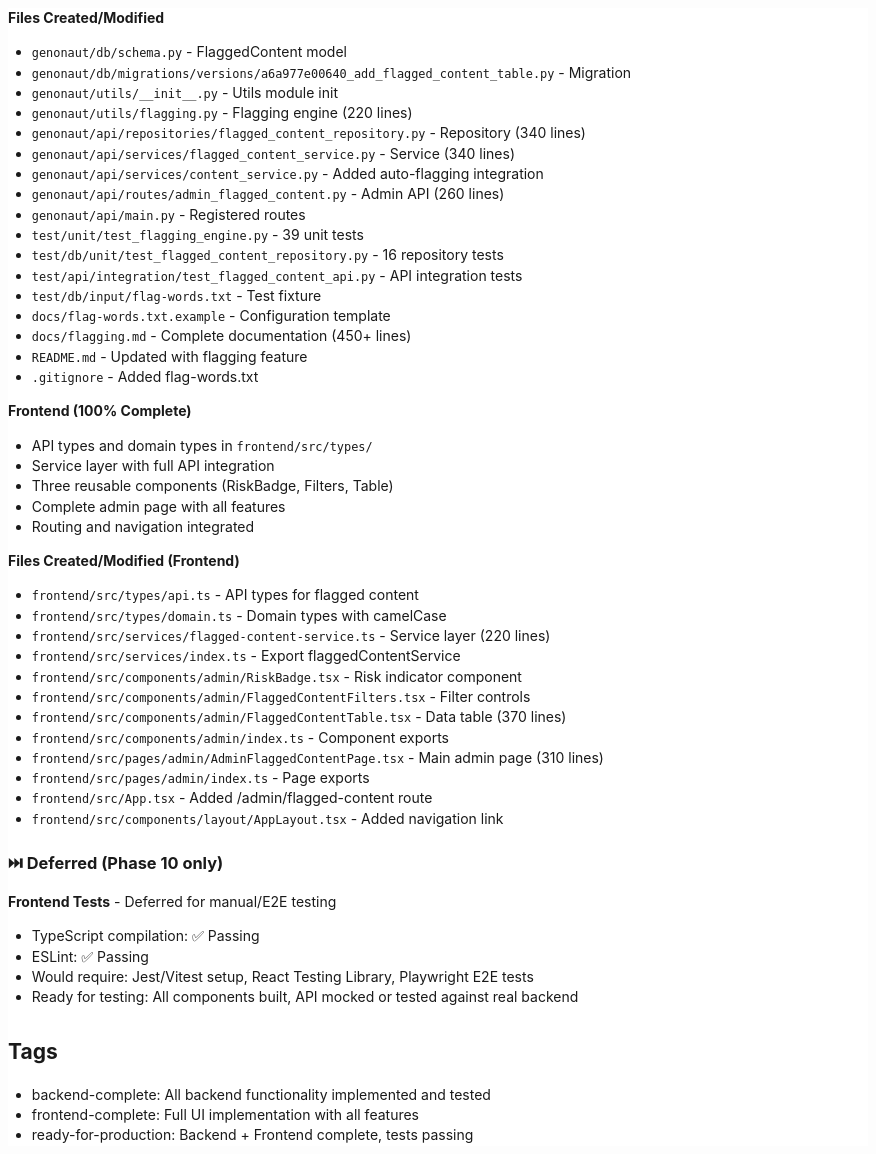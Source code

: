 **Files Created/Modified**
- `genonaut/db/schema.py` - FlaggedContent model
- `genonaut/db/migrations/versions/a6a977e00640_add_flagged_content_table.py` - Migration
- `genonaut/utils/__init__.py` - Utils module init
- `genonaut/utils/flagging.py` - Flagging engine (220 lines)
- `genonaut/api/repositories/flagged_content_repository.py` - Repository (340 lines)
- `genonaut/api/services/flagged_content_service.py` - Service (340 lines)
- `genonaut/api/services/content_service.py` - Added auto-flagging integration
- `genonaut/api/routes/admin_flagged_content.py` - Admin API (260 lines)
- `genonaut/api/main.py` - Registered routes
- `test/unit/test_flagging_engine.py` - 39 unit tests
- `test/db/unit/test_flagged_content_repository.py` - 16 repository tests
- `test/api/integration/test_flagged_content_api.py` - API integration tests
- `test/db/input/flag-words.txt` - Test fixture
- `docs/flag-words.txt.example` - Configuration template
- `docs/flagging.md` - Complete documentation (450+ lines)
- `README.md` - Updated with flagging feature
- `.gitignore` - Added flag-words.txt

**Frontend (100% Complete)**
- API types and domain types in `frontend/src/types/`
- Service layer with full API integration
- Three reusable components (RiskBadge, Filters, Table)
- Complete admin page with all features
- Routing and navigation integrated

**Files Created/Modified (Frontend)**
- `frontend/src/types/api.ts` - API types for flagged content
- `frontend/src/types/domain.ts` - Domain types with camelCase
- `frontend/src/services/flagged-content-service.ts` - Service layer (220 lines)
- `frontend/src/services/index.ts` - Export flaggedContentService
- `frontend/src/components/admin/RiskBadge.tsx` - Risk indicator component
- `frontend/src/components/admin/FlaggedContentFilters.tsx` - Filter controls
- `frontend/src/components/admin/FlaggedContentTable.tsx` - Data table (370 lines)
- `frontend/src/components/admin/index.ts` - Component exports
- `frontend/src/pages/admin/AdminFlaggedContentPage.tsx` - Main admin page (310 lines)
- `frontend/src/pages/admin/index.ts` - Page exports
- `frontend/src/App.tsx` - Added /admin/flagged-content route
- `frontend/src/components/layout/AppLayout.tsx` - Added navigation link

### ⏭️  Deferred (Phase 10 only)

**Frontend Tests** - Deferred for manual/E2E testing
- TypeScript compilation: ✅ Passing
- ESLint: ✅ Passing
- Would require: Jest/Vitest setup, React Testing Library, Playwright E2E tests
- Ready for testing: All components built, API mocked or tested against real backend

## Tags
- backend-complete: All backend functionality implemented and tested
- frontend-complete: Full UI implementation with all features
- ready-for-production: Backend + Frontend complete, tests passing
